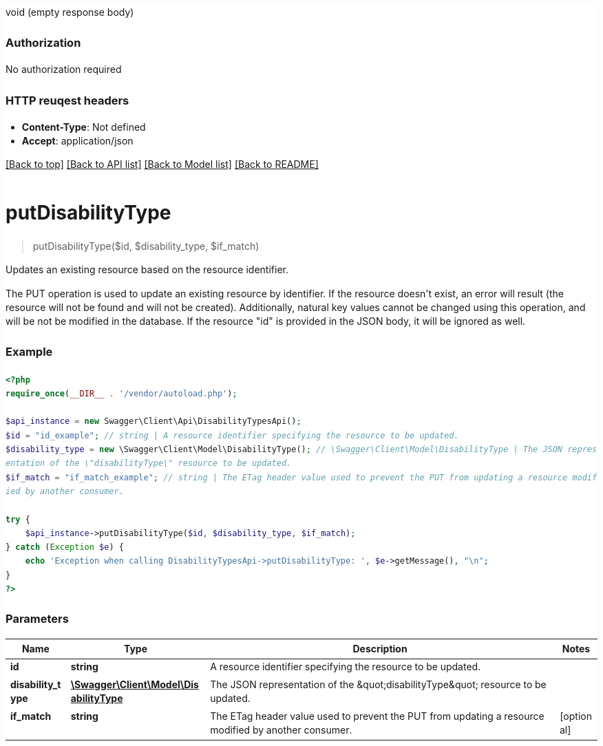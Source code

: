 void (empty response body)

### Authorization

No authorization required

### HTTP reuqest headers

 - **Content-Type**: Not defined
 - **Accept**: application/json

[[Back to top]](#) [[Back to API list]](../README.md#documentation-for-api-endpoints) [[Back to Model list]](../README.md#documentation-for-models) [[Back to README]](../README.md)

# **putDisabilityType**
> putDisabilityType($id, $disability_type, $if_match)

Updates an existing resource based on the resource identifier.

The PUT operation is used to update an existing resource by identifier.  If the resource doesn't exist, an error will result (the resource will not be found and will not be created).  Additionally, natural key values cannot be changed using this operation, and will be not be modified in the database.  If the resource \"id\" is provided in the JSON body, it will be ignored as well.

### Example 
```php
<?php
require_once(__DIR__ . '/vendor/autoload.php');

$api_instance = new Swagger\Client\Api\DisabilityTypesApi();
$id = "id_example"; // string | A resource identifier specifying the resource to be updated.
$disability_type = new \Swagger\Client\Model\DisabilityType(); // \Swagger\Client\Model\DisabilityType | The JSON representation of the \"disabilityType\" resource to be updated.
$if_match = "if_match_example"; // string | The ETag header value used to prevent the PUT from updating a resource modified by another consumer.

try { 
    $api_instance->putDisabilityType($id, $disability_type, $if_match);
} catch (Exception $e) {
    echo 'Exception when calling DisabilityTypesApi->putDisabilityType: ', $e->getMessage(), "\n";
}
?>
```

### Parameters

Name | Type | Description  | Notes
------------- | ------------- | ------------- | -------------
 **id** | **string**| A resource identifier specifying the resource to be updated. | 
 **disability_type** | [**\Swagger\Client\Model\DisabilityType**](\Swagger\Client\Model\DisabilityType.md)| The JSON representation of the \&quot;disabilityType\&quot; resource to be updated. | 
 **if_match** | **string**| The ETag header value used to prevent the PUT from updating a resource modified by another consumer. | [optional] 
